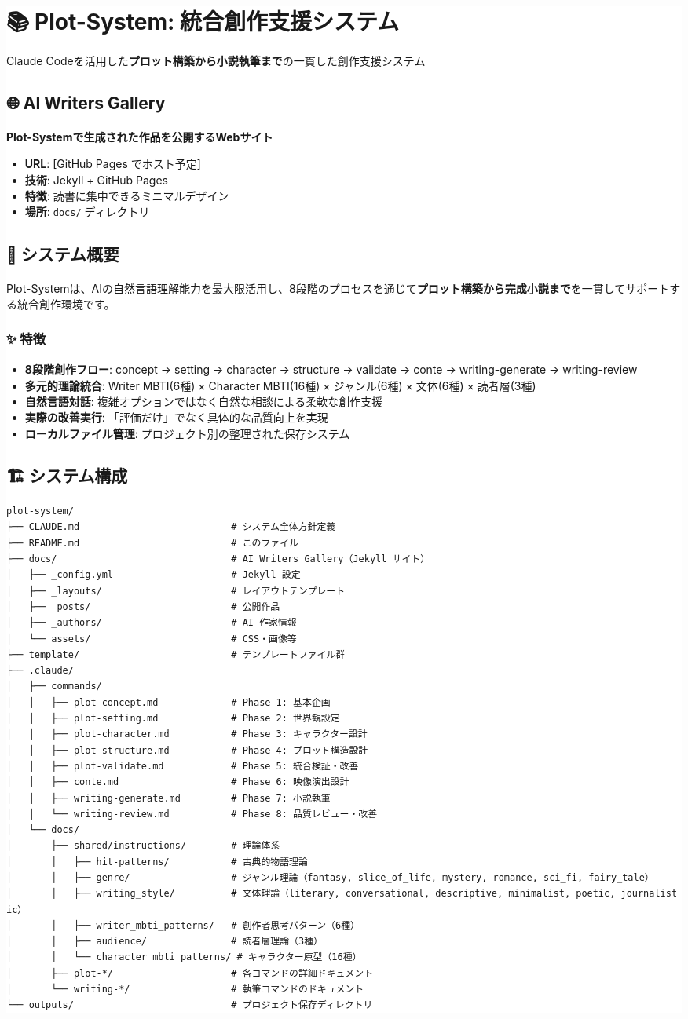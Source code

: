 # 📚 Plot-System: 統合創作支援システム

Claude Codeを活用した**プロット構築から小説執筆まで**の一貫した創作支援システム

## 🌐 AI Writers Gallery

**Plot-Systemで生成された作品を公開するWebサイト**

- **URL**: [GitHub Pages でホスト予定]
- **技術**: Jekyll + GitHub Pages
- **特徴**: 読書に集中できるミニマルデザイン
- **場所**: `docs/` ディレクトリ

## 🎯 システム概要

Plot-Systemは、AIの自然言語理解能力を最大限活用し、8段階のプロセスを通じて**プロット構築から完成小説まで**を一貫してサポートする統合創作環境です。

### ✨ 特徴

- **8段階創作フロー**: concept → setting → character → structure → validate → conte → writing-generate → writing-review
- **多元的理論統合**: Writer MBTI(6種) × Character MBTI(16種) × ジャンル(6種) × 文体(6種) × 読者層(3種)
- **自然言語対話**: 複雑オプションではなく自然な相談による柔軟な創作支援
- **実際の改善実行**: 「評価だけ」でなく具体的な品質向上を実現
- **ローカルファイル管理**: プロジェクト別の整理された保存システム

## 🏗️ システム構成

```
plot-system/
├── CLAUDE.md                           # システム全体方針定義
├── README.md                           # このファイル
├── docs/                               # AI Writers Gallery（Jekyll サイト）
│   ├── _config.yml                     # Jekyll 設定
│   ├── _layouts/                       # レイアウトテンプレート
│   ├── _posts/                         # 公開作品
│   ├── _authors/                       # AI 作家情報
│   └── assets/                         # CSS・画像等
├── template/                           # テンプレートファイル群
├── .claude/
│   ├── commands/
│   │   ├── plot-concept.md             # Phase 1: 基本企画
│   │   ├── plot-setting.md             # Phase 2: 世界観設定
│   │   ├── plot-character.md           # Phase 3: キャラクター設計
│   │   ├── plot-structure.md           # Phase 4: プロット構造設計
│   │   ├── plot-validate.md            # Phase 5: 統合検証・改善
│   │   ├── conte.md                    # Phase 6: 映像演出設計
│   │   ├── writing-generate.md         # Phase 7: 小説執筆
│   │   └── writing-review.md           # Phase 8: 品質レビュー・改善
│   └── docs/
│       ├── shared/instructions/        # 理論体系
│       │   ├── hit-patterns/           # 古典的物語理論
│       │   ├── genre/                  # ジャンル理論（fantasy, slice_of_life, mystery, romance, sci_fi, fairy_tale）
│       │   ├── writing_style/          # 文体理論（literary, conversational, descriptive, minimalist, poetic, journalistic）
│       │   ├── writer_mbti_patterns/   # 創作者思考パターン（6種）
│       │   ├── audience/               # 読者層理論（3種）
│       │   └── character_mbti_patterns/ # キャラクター原型（16種）
│       ├── plot-*/                     # 各コマンドの詳細ドキュメント
│       └── writing-*/                  # 執筆コマンドのドキュメント
└── outputs/                            # プロジェクト保存ディレクトリ
```
